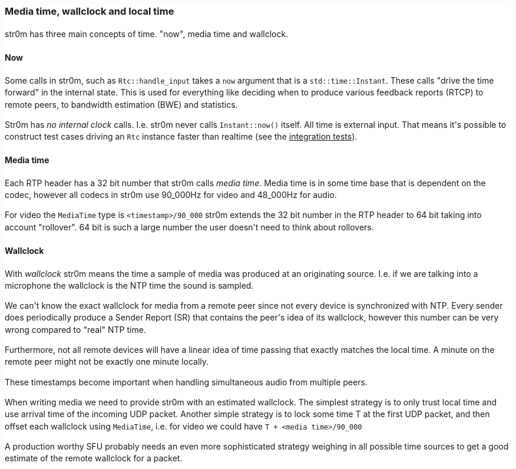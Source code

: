 ### Media time, wallclock and local time

str0m has three main concepts of time. "now", media time and wallclock.

#### Now

Some calls in str0m, such as `Rtc::handle_input` takes a `now` argument
that is a `std::time::Instant`. These calls "drive the time forward" in
the internal state. This is used for everything like deciding when
to produce various feedback reports (RTCP) to remote peers, to
bandwidth estimation (BWE) and statistics.

Str0m has _no internal clock_ calls. I.e. str0m never calls
`Instant::now()` itself. All time is external input. That means it's
possible to construct test cases driving an `Rtc` instance faster
than realtime (see the [integration tests][intg]).

#### Media time

Each RTP header has a 32 bit number that str0m calls _media time_.
Media time is in some time base that is dependent on the codec,
however all codecs in str0m use 90_000Hz for video and 48_000Hz
for audio.

For video the `MediaTime` type is `<timestamp>/90_000` str0m extends
the 32 bit number in the RTP header to 64 bit taking into account
"rollover". 64 bit is such a large number the user doesn't need to
think about rollovers.

#### Wallclock

With _wallclock_ str0m means the time a sample of media was produced
at an originating source. I.e. if we are talking into a microphone the
wallclock is the NTP time the sound is sampled.

We can't know the exact wallclock for media from a remote peer since
not every device is synchronized with NTP. Every sender does
periodically produce a Sender Report (SR) that contains the peer's
idea of its wallclock, however this number can be very wrong compared to
"real" NTP time.

Furthermore, not all remote devices will have a linear idea of
time passing that exactly matches the local time. A minute on the
remote peer might not be exactly one minute locally.

These timestamps become important when handling simultaneous audio from
multiple peers.

When writing media we need to provide str0m with an estimated wallclock.
The simplest strategy is to only trust local time and use arrival time
of the incoming UDP packet. Another simple strategy is to lock some
time T at the first UDP packet, and then offset each wallclock using
`MediaTime`, i.e. for video we could have `T + <media time>/90_000`

A production worthy SFU probably needs an even more sophisticated
strategy weighing in all possible time sources to get a good estimate
of the remote wallclock for a packet.


[sansio]:     https://sans-io.readthedocs.io
[quinn]:      https://github.com/quinn-rs/quinn
[pion]:       https://github.com/pion/webrtc
[webrtc-rs]:  https://github.com/webrtc-rs/webrtc
[zulip]:      https://str0m.zulipchat.com/join/hsiuva2zx47ujrwgmucjez5o/
[zulip-anon]: https://str0m.zulipchat.com
[ice]:        https://www.rfc-editor.org/rfc/rfc8445
[lookback]:   https://www.lookback.com
[x-post]:     https://github.com/algesten/str0m/blob/main/examples/http-post.rs
[x-chat]:     https://github.com/algesten/str0m/blob/main/examples/chat.rs
[intg]:       https://github.com/algesten/str0m/blob/main/tests/unidirectional.rs#L12
[ff]:         https://en.wikipedia.org/wiki/Fail-fast
[catch]:      https://doc.rust-lang.org/std/panic/fn.catch_unwind.html
[evmed]:      https://docs.rs/str0m/*/str0m/enum.Event.html#variant.MediaData
[writer]:     https://docs.rs/str0m/*/str0m/media/struct.Writer.html#method.write
[reqkey]:     https://docs.rs/str0m/*/str0m/media/struct.Writer.html#method.request_keyframe
[rtppak]:     https://docs.rs/str0m/*/str0m/enum.Event.html#variant.RtpPacket
[wrtrtp]:     https://docs.rs/str0m/*/str0m/rtp/struct.StreamTx.html#method.write_rtp
[reqkey2]:    https://docs.rs/str0m/*/str0m/rtp/struct.StreamRx.html#method.request_keyframe
[bitwhip]:    https://github.com/bitwhip/bitwhip